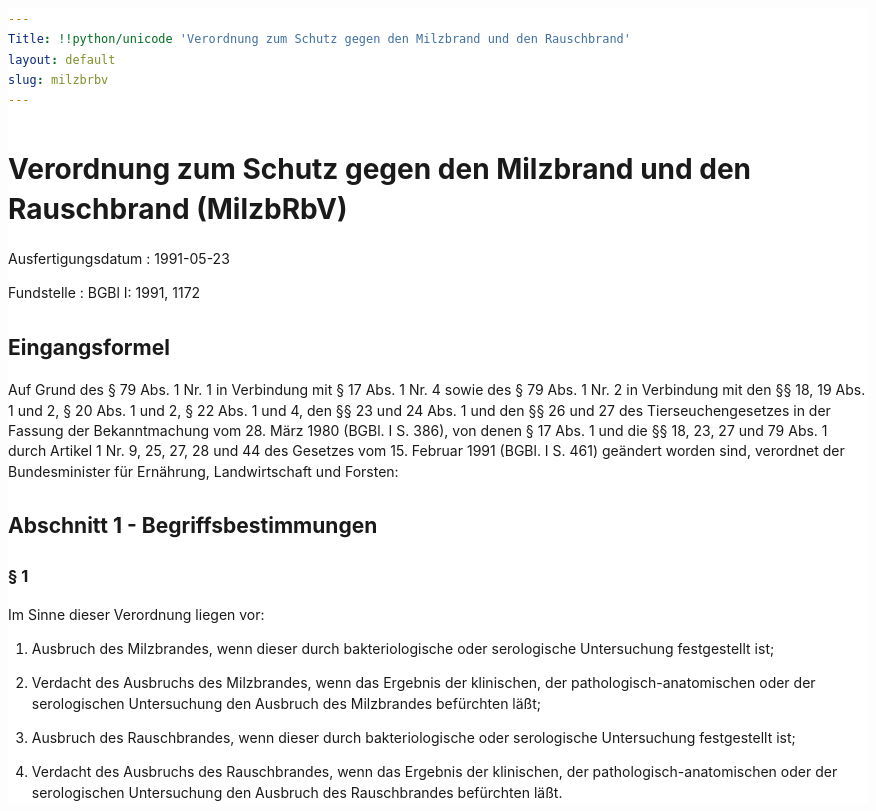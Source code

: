 ```yaml
---
Title: !!python/unicode 'Verordnung zum Schutz gegen den Milzbrand und den Rauschbrand'
layout: default
slug: milzbrbv
---
```


# Verordnung zum Schutz gegen den Milzbrand und den Rauschbrand (MilzbRbV)

Ausfertigungsdatum
:   1991-05-23

Fundstelle
:   BGBl I: 1991, 1172



## Eingangsformel

Auf Grund des § 79 Abs. 1 Nr. 1 in Verbindung mit § 17 Abs. 1 Nr. 4
sowie des § 79 Abs. 1 Nr. 2 in Verbindung mit den §§ 18, 19 Abs. 1 und
2, § 20 Abs. 1 und 2, § 22 Abs. 1 und 4, den §§ 23 und 24 Abs. 1 und
den §§ 26 und 27 des Tierseuchengesetzes in der Fassung der
Bekanntmachung vom 28. März 1980 (BGBl. I S. 386), von denen § 17 Abs.
1 und die §§ 18, 23, 27 und 79 Abs. 1 durch Artikel 1 Nr. 9, 25, 27,
28 und 44 des Gesetzes vom 15. Februar 1991 (BGBl. I S. 461) geändert
worden sind, verordnet der Bundesminister für Ernährung,
Landwirtschaft und Forsten:


## Abschnitt 1 - Begriffsbestimmungen



### § 1

Im Sinne dieser Verordnung liegen vor:

1.  Ausbruch des Milzbrandes, wenn dieser durch bakteriologische oder
    serologische Untersuchung festgestellt ist;


2.  Verdacht des Ausbruchs des Milzbrandes, wenn das Ergebnis der
    klinischen, der pathologisch-anatomischen oder der serologischen
    Untersuchung den Ausbruch des Milzbrandes befürchten läßt;


3.  Ausbruch des Rauschbrandes, wenn dieser durch bakteriologische oder
    serologische Untersuchung festgestellt ist;


4.  Verdacht des Ausbruchs des Rauschbrandes, wenn das Ergebnis der
    klinischen, der pathologisch-anatomischen oder der serologischen
    Untersuchung den Ausbruch des Rauschbrandes befürchten läßt.
